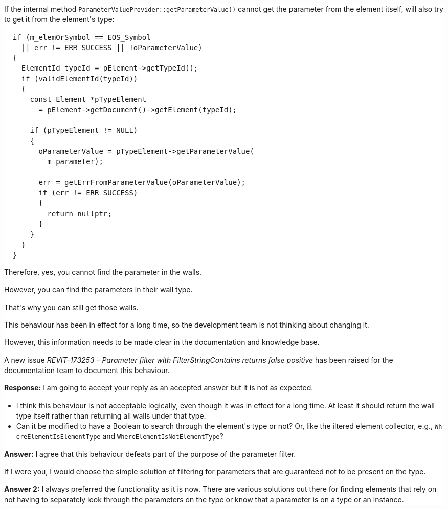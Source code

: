 If the internal method `ParameterValueProvider::getParameterValue()` cannot get the parameter from the element itself, will also try to get it from the element's type:

<pre class="code">
  if (m_elemOrSymbol == EOS_Symbol
    || err != ERR_SUCCESS || !oParameterValue)
  {
    ElementId typeId = pElement-&gt;getTypeId();
    if (validElementId(typeId))
    {
      const Element *pTypeElement
        = pElement-&gt;getDocument()-&gt;getElement(typeId);
        
      if (pTypeElement != NULL)
      {
        oParameterValue = pTypeElement-&gt;getParameterValue(
          m_parameter);
          
        err = getErrFromParameterValue(oParameterValue);
        if (err != ERR_SUCCESS)
        {
          return nullptr;
        }
      }
    }
  }
</pre>

Therefore, yes, you cannot find the parameter in the walls.

However, you can find the parameters in their wall type.

That's why you can still get those walls.

This behaviour has been in effect for a long time, so the development team is not thinking about changing it.

However, this information needs to be made clear in the documentation and knowledge base.

A new issue *REVIT-173253 &ndash; Parameter filter with FilterStringContains returns false positive* has been raised for the documentation team to document this behaviour. 

**Response:** I am going to accept your reply as an accepted answer but it is not as expected.

- I think this behaviour is not acceptable logically, even though it was in effect for a long time.
At least it should return the wall type itself rather than returning all walls under that type.
- Can it be modified to have a Boolean to search through the element's type or not?
Or, like the iltered element collector, e.g., `WhereElementIsElementType` and `WhereElementIsNotElementType`?

**Answer:** I agree that this behaviour defeats part of the purpose of the parameter filter.

If I were you, I would choose the simple solution of filtering for parameters that are guaranteed not to be present on the type.

**Answer 2:** I always preferred the functionality as it is now. There are various solutions out there for finding elements that rely on not having to separately look through the parameters on the type or know that a parameter is on a type or an instance.
